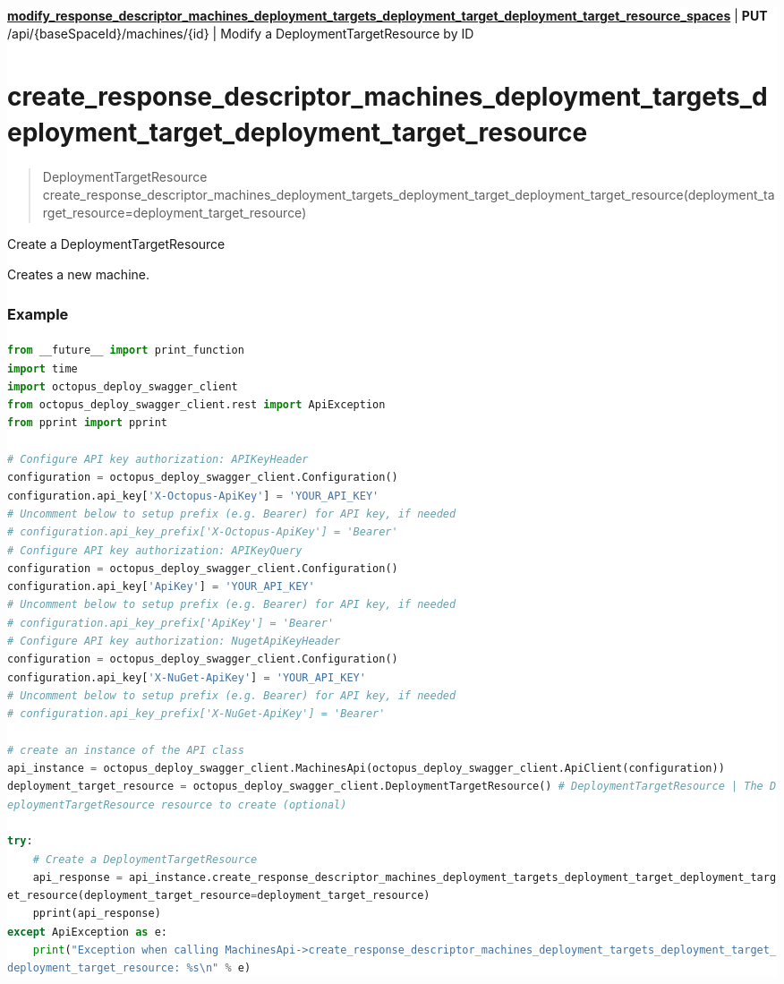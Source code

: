 [**modify_response_descriptor_machines_deployment_targets_deployment_target_deployment_target_resource_spaces**](MachinesApi.md#modify_response_descriptor_machines_deployment_targets_deployment_target_deployment_target_resource_spaces) | **PUT** /api/{baseSpaceId}/machines/{id} | Modify a DeploymentTargetResource by ID


# **create_response_descriptor_machines_deployment_targets_deployment_target_deployment_target_resource**
> DeploymentTargetResource create_response_descriptor_machines_deployment_targets_deployment_target_deployment_target_resource(deployment_target_resource=deployment_target_resource)

Create a DeploymentTargetResource

Creates a new machine.

### Example
```python
from __future__ import print_function
import time
import octopus_deploy_swagger_client
from octopus_deploy_swagger_client.rest import ApiException
from pprint import pprint

# Configure API key authorization: APIKeyHeader
configuration = octopus_deploy_swagger_client.Configuration()
configuration.api_key['X-Octopus-ApiKey'] = 'YOUR_API_KEY'
# Uncomment below to setup prefix (e.g. Bearer) for API key, if needed
# configuration.api_key_prefix['X-Octopus-ApiKey'] = 'Bearer'
# Configure API key authorization: APIKeyQuery
configuration = octopus_deploy_swagger_client.Configuration()
configuration.api_key['ApiKey'] = 'YOUR_API_KEY'
# Uncomment below to setup prefix (e.g. Bearer) for API key, if needed
# configuration.api_key_prefix['ApiKey'] = 'Bearer'
# Configure API key authorization: NugetApiKeyHeader
configuration = octopus_deploy_swagger_client.Configuration()
configuration.api_key['X-NuGet-ApiKey'] = 'YOUR_API_KEY'
# Uncomment below to setup prefix (e.g. Bearer) for API key, if needed
# configuration.api_key_prefix['X-NuGet-ApiKey'] = 'Bearer'

# create an instance of the API class
api_instance = octopus_deploy_swagger_client.MachinesApi(octopus_deploy_swagger_client.ApiClient(configuration))
deployment_target_resource = octopus_deploy_swagger_client.DeploymentTargetResource() # DeploymentTargetResource | The DeploymentTargetResource resource to create (optional)

try:
    # Create a DeploymentTargetResource
    api_response = api_instance.create_response_descriptor_machines_deployment_targets_deployment_target_deployment_target_resource(deployment_target_resource=deployment_target_resource)
    pprint(api_response)
except ApiException as e:
    print("Exception when calling MachinesApi->create_response_descriptor_machines_deployment_targets_deployment_target_deployment_target_resource: %s\n" % e)
```
